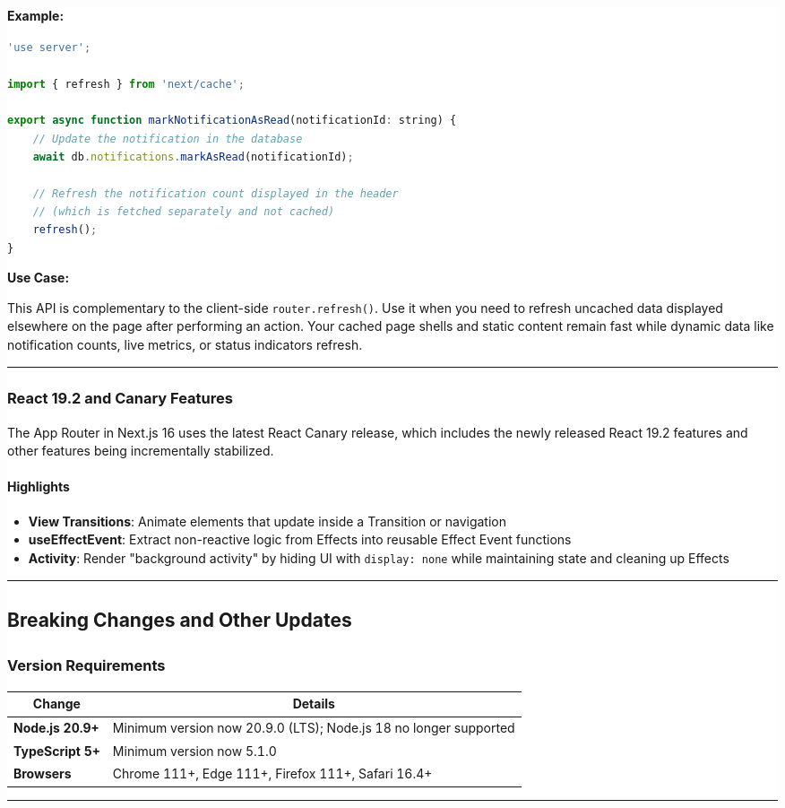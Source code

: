 **Example:**

```javascript
'use server';

import { refresh } from 'next/cache';

export async function markNotificationAsRead(notificationId: string) {
    // Update the notification in the database
    await db.notifications.markAsRead(notificationId);

    // Refresh the notification count displayed in the header
    // (which is fetched separately and not cached)
    refresh();
}
```

**Use Case:**

This API is complementary to the client-side `router.refresh()`. Use it when you
need to refresh uncached data displayed elsewhere on the page after performing
an action. Your cached page shells and static content remain fast while dynamic
data like notification counts, live metrics, or status indicators refresh.

---

### React 19.2 and Canary Features

The App Router in Next.js 16 uses the latest React Canary release, which
includes the newly released React 19.2 features and other features being
incrementally stabilized.

#### Highlights

- **View Transitions**: Animate elements that update inside a Transition or
  navigation
- **useEffectEvent**: Extract non-reactive logic from Effects into reusable
  Effect Event functions
- **Activity**: Render "background activity" by hiding UI with `display: none`
  while maintaining state and cleaning up Effects

---

## Breaking Changes and Other Updates

### Version Requirements

| Change            | Details                                                          |
| ----------------- | ---------------------------------------------------------------- |
| **Node.js 20.9+** | Minimum version now 20.9.0 (LTS); Node.js 18 no longer supported |
| **TypeScript 5+** | Minimum version now 5.1.0                                        |
| **Browsers**      | Chrome 111+, Edge 111+, Firefox 111+, Safari 16.4+               |

---